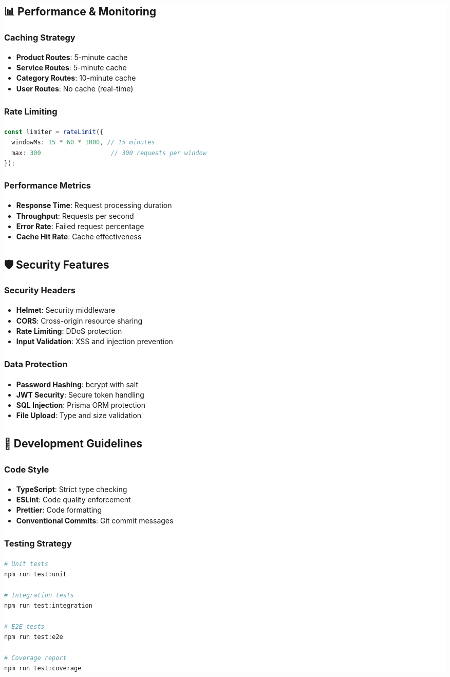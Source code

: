 ## 📊 Performance & Monitoring

### **Caching Strategy**
- **Product Routes**: 5-minute cache
- **Service Routes**: 5-minute cache  
- **Category Routes**: 10-minute cache
- **User Routes**: No cache (real-time)

### **Rate Limiting**
```typescript
const limiter = rateLimit({
  windowMs: 15 * 60 * 1000, // 15 minutes
  max: 300                   // 300 requests per window
});
```

### **Performance Metrics**
- **Response Time**: Request processing duration
- **Throughput**: Requests per second
- **Error Rate**: Failed request percentage
- **Cache Hit Rate**: Cache effectiveness

## 🛡️ Security Features

### **Security Headers**
- **Helmet**: Security middleware
- **CORS**: Cross-origin resource sharing
- **Rate Limiting**: DDoS protection
- **Input Validation**: XSS and injection prevention

### **Data Protection**
- **Password Hashing**: bcrypt with salt
- **JWT Security**: Secure token handling
- **SQL Injection**: Prisma ORM protection
- **File Upload**: Type and size validation

## 🧪 Development Guidelines

### **Code Style**
- **TypeScript**: Strict type checking
- **ESLint**: Code quality enforcement
- **Prettier**: Code formatting
- **Conventional Commits**: Git commit messages

### **Testing Strategy**
```bash
# Unit tests
npm run test:unit

# Integration tests  
npm run test:integration

# E2E tests
npm run test:e2e

# Coverage report
npm run test:coverage
```

